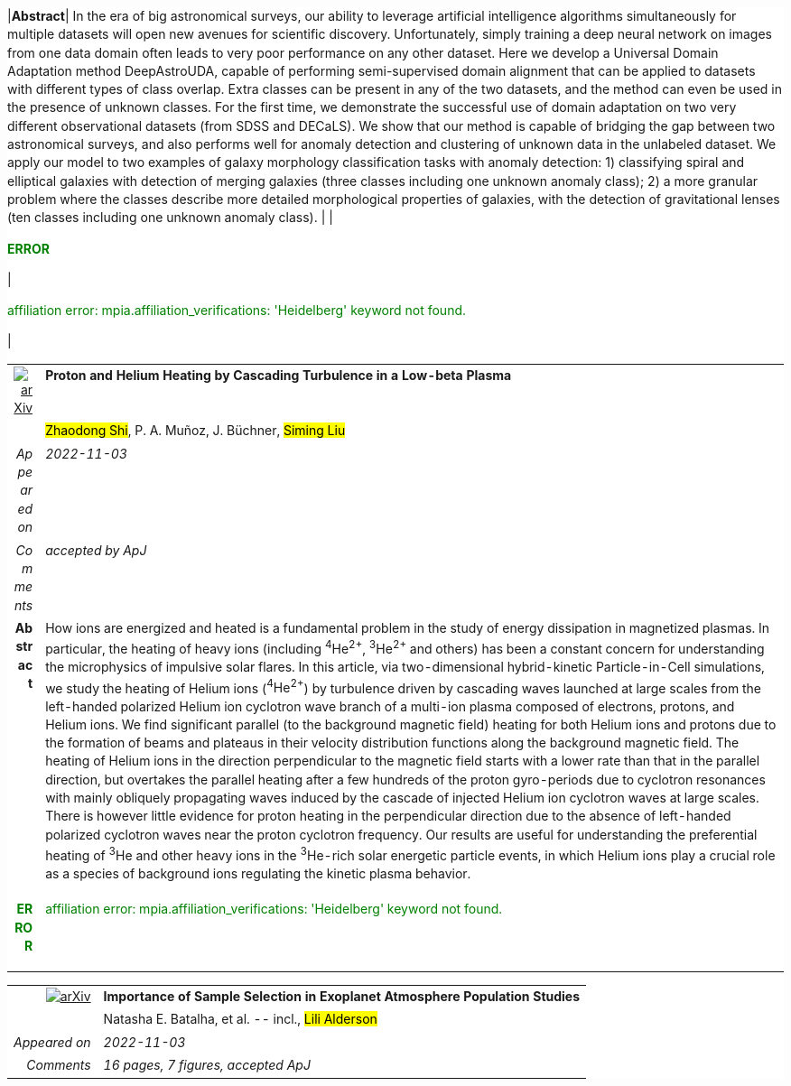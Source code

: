 |**Abstract**| In the era of big astronomical surveys, our ability to leverage artificial intelligence algorithms simultaneously for multiple datasets will open new avenues for scientific discovery. Unfortunately, simply training a deep neural network on images from one data domain often leads to very poor performance on any other dataset. Here we develop a Universal Domain Adaptation method DeepAstroUDA, capable of performing semi-supervised domain alignment that can be applied to datasets with different types of class overlap. Extra classes can be present in any of the two datasets, and the method can even be used in the presence of unknown classes. For the first time, we demonstrate the successful use of domain adaptation on two very different observational datasets (from SDSS and DECaLS). We show that our method is capable of bridging the gap between two astronomical surveys, and also performs well for anomaly detection and clustering of unknown data in the unlabeled dataset. We apply our model to two examples of galaxy morphology classification tasks with anomaly detection: 1) classifying spiral and elliptical galaxies with detection of merging galaxies (three classes including one unknown anomaly class); 2) a more granular problem where the classes describe more detailed morphological properties of galaxies, with the detection of gravitational lenses (ten classes including one unknown anomaly class). |
|<p style="color:green"> **ERROR** </p>| <p style="color:green">affiliation error: mpia.affiliation_verifications: 'Heidelberg' keyword not found.</p> |


|||
|---:|:---|
| [![arXiv](https://img.shields.io/badge/arXiv-arXiv:2211.00690-b31b1b.svg)](https://arxiv.org/abs/arXiv:2211.00690) | **Proton and Helium Heating by Cascading Turbulence in a Low-beta Plasma**  |
|| <mark>Zhaodong Shi</mark>, P. A. Muñoz, J. Büchner, <mark>Siming Liu</mark> |
|*Appeared on*| *2022-11-03*|
|*Comments*| *accepted by ApJ*|
|**Abstract**| How ions are energized and heated is a fundamental problem in the study of energy dissipation in magnetized plasmas. In particular, the heating of heavy ions (including ${}^{4}\mathrm{He}^{2+}$, ${}^{3}\mathrm{He}^{2+}$ and others) has been a constant concern for understanding the microphysics of impulsive solar flares. In this article, via two-dimensional hybrid-kinetic Particle-in-Cell simulations, we study the heating of Helium ions (${}^{4}\mathrm{He}^{2+}$) by turbulence driven by cascading waves launched at large scales from the left-handed polarized Helium ion cyclotron wave branch of a multi-ion plasma composed of electrons, protons, and Helium ions. We find significant parallel (to the background magnetic field) heating for both Helium ions and protons due to the formation of beams and plateaus in their velocity distribution functions along the background magnetic field. The heating of Helium ions in the direction perpendicular to the magnetic field starts with a lower rate than that in the parallel direction, but overtakes the parallel heating after a few hundreds of the proton gyro-periods due to cyclotron resonances with mainly obliquely propagating waves induced by the cascade of injected Helium ion cyclotron waves at large scales. There is however little evidence for proton heating in the perpendicular direction due to the absence of left-handed polarized cyclotron waves near the proton cyclotron frequency. Our results are useful for understanding the preferential heating of ${}^{3}\mathrm{He}$ and other heavy ions in the ${}^{3}\mathrm{He}$-rich solar energetic particle events, in which Helium ions play a crucial role as a species of background ions regulating the kinetic plasma behavior. |
|<p style="color:green"> **ERROR** </p>| <p style="color:green">affiliation error: mpia.affiliation_verifications: 'Heidelberg' keyword not found.</p> |


|||
|---:|:---|
| [![arXiv](https://img.shields.io/badge/arXiv-arXiv:2211.00702-b31b1b.svg)](https://arxiv.org/abs/arXiv:2211.00702) | **Importance of Sample Selection in Exoplanet Atmosphere Population  Studies**  |
|| Natasha E. Batalha, et al. -- incl., <mark>Lili Alderson</mark> |
|*Appeared on*| *2022-11-03*|
|*Comments*| *16 pages, 7 figures, accepted ApJ*|